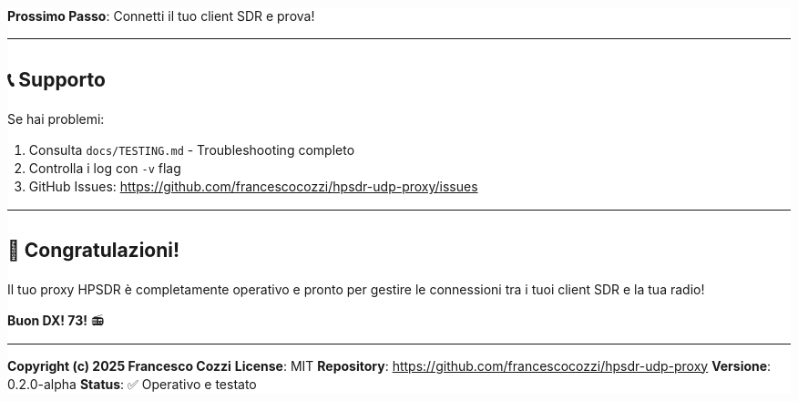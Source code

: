**Prossimo Passo**: Connetti il tuo client SDR e prova!

---

## 📞 Supporto

Se hai problemi:
1. Consulta `docs/TESTING.md` - Troubleshooting completo
2. Controlla i log con `-v` flag
3. GitHub Issues: https://github.com/francescocozzi/hpsdr-udp-proxy/issues

---

## 🎉 Congratulazioni!

Il tuo proxy HPSDR è completamente operativo e pronto per gestire le connessioni tra i tuoi client SDR e la tua radio!

**Buon DX! 73!** 📻

---

**Copyright (c) 2025 Francesco Cozzi**
**License**: MIT
**Repository**: https://github.com/francescocozzi/hpsdr-udp-proxy
**Versione**: 0.2.0-alpha
**Status**: ✅ Operativo e testato
